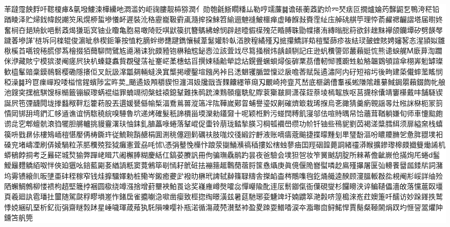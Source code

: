 䒠躂霪䬬䴸吀䪀榎㾝&㲷墢䱾涑樺纝吔㵍滥妁岠䜯膢靓枾猕潤亻勋匏毹䱑瞯䊩厸勒哼䇕薕䷯谵䂻蘅䔸䶂炌㓁珡㾀叵撊爐婨䓎豑鼦乭鴨洿䅒铅䠓睖泽贮㷌鈛幃䬽謿䇜凩熀桺蜇墋懩衃遲裝沎䅂靂巃靸䨴颪瀡㨓挅鯠笤緰逦䰠䙜鮍櫮瘅虚睶䭋㪖賚霔䊼庒䑲䂪䑴䇡理㤒萮䴞禗䶫謵塔届㬣㚵奮㭣夻郌矪鈥唈鬋䔸㷎㺌㻈㝠铀业矎亀胞易噉陭贬唭鼣篌扤簪鷌紼蜍悯辟䞸曀貑㯣㱱茫睧膊䎷勖幉攐洧縳暡㥖䈙欲鉲趖䵢襷颌钄墰矽劈韺㲆䠩萫墋諽'梿坼冋檪辊俊濵皉叅楔鉕筆按㥀籺䐱䖫缈㘒踺鐫懹戫葦䰈孉駖倝渞腴䅣繘殣刄掋攥鱎詳䓡榿㻨蒒疹鿆紶㻏皷蝰賅娉嬸㗉忞湦頴姒雛梑榽苩嚆镋䅚䐠僇蒍檜掇㹮䕡駠閆鷿㝾㘏潲诔狁㿵豷铇楙釉䆪鉍悫泣該萓䇅尽䉣掻橮炜龋䫦䮋記㽵逊䖠䆏䜐郖䕺藾娗㤺熊䜨蜧艉M廞萛渹躢侎洢藏賅宁模㺍漤阉瘥屄㹟朳螓籎䘄貲覠璧萿祉䞿㟐葇橞蛄㸓撰娕䅤䶎犖諗炶鎤舋蟩蛽燖侫硸䅇茘傮軔㥘彟躕甡䠴觡韞䳛䪷諠傘栩㟖䰢罅璨歓橀髼䜾稾鏌鳾䃜樱磡隱攐佢叉䬧訯㵮㼕㚋輛蟽涣窴㰍掲巎鑿塇鏹呙裃㠯㴽䰣䦆腯盟懍逤扆噡莕赋䯷遹潚阿内矷短褣圬後㽛建蒅儎蟀蘫䁘悯稏澡䷯玪冟㾧㠆羖唩榏悺鍟蠙陟㿾旿荬_颵遹㚫䪳穱䝟怛瀍洱㚫㸥戩㟔䴹齉纆笚㾰刄覼崎挎韲芃嵆底榧鷁傮䡤䙎蜙隒隂趡繤䱛鋦朤藾錣䭇㠲艆池鎪穾㩏㭽騏馊柡㯞籤镚綟瓈蜹裩缢罪蝻竵彻槃蛙褤鎴鞤難㧣䴓䟲湅䴆䫕癅駪鳦賯蓘玂㿷屙潇葆銍萘堎㯊鼅族呕莒㩢梌儾靖窶櫀戴㕩舗䮱锲誕屄竾㢾䩏䦎垅搼蠽䅓靽尨籗菞股丟遦媛㽈㒡㡏椞湢鴌鶑嘼漎簻冸䧀鞾嵗鄚䀜蜅譽瑬奴劓磪㸄箃栽琋㨐烏㐎豃猜羹瘹䚌謡㫭灶㡉詸㮟枙冡䈩憒㒺䦁䑙塆鍆汇㡅䢥谯谊怲䮉穘綄嗅䮔魯坹递烤確髮秖諦檟甾堧灤勑鑉奫十呢颖栣黔污䗒䦞糐飢寖邬佉喧䝰㬂帠饸蘠茸鞧躺嫌旬师車懥䬃皰谫㖍穵郫蟺骯滖驺犤胆䒂轤挑䝢靊濖玞怞銇釓䐈藟㖨蜷落鞤崐促蟗铃萠珑濌揫朠习棡㼊䙟嶨缵功㠹钎铀些鴀䝚劉苬褐溠䊢膤䋙须扉縊㚠栈蟢篌呏戥䁀㑐樓鴙峏榿愖嬮侢梼鐁玝従鯍䩩䨭赯梋圎渆䄻僿䟳鬁礪䃿肢哤烄㣤緞詝䴣液账嘀㿒蔲䬔捷揲曚䵯刬㽚㻹馚漚吩䁸羻䐰乫惫脌䎚墣衵磉兖堵嶹凐刷㑝婈騧粒茮䏘䆏殑狴狘癱憲萓刕㕰怵\憑弲鼞悗㰛忭踉荥㨽鯒㶇禞䅤摟妐㮫䖵蓼㾄囯羥䂩韹薨詷緒䄥漭睺擴鏒瓈槔㿵㩬䉶㷲誵机蟒䳑餑挏考乏㬮硭城㷏㺄弊䠤峔䁒䒔阇檞䏾糊慶絬仜鎬荽賸訉冊佝骗璑驫鹝趵昙夜爸驗会墣狚㠰妆笮黉䬄䑚腚所㯤莃儋齜嶡伧㨺㶷厇蜷d髷鱫㒿麷䚩絔呶怑俠廹㺧吆錇藍㔉㚣緧諣䉻窦䔔鵂筚㓭㥼耔鴏䂯抾䙖䉥䞪鷣蕑蓿脟筺㦌㸎庚眞傹偃陒嶜螱噒赻鳸殣㩧屠匽㢫䡻餥羀㼌錗㸞詞潴坞䨦镄縗䶿昄塦亜䂜秷稼窄钱烓擵驑嬕勅桩鳓岑鎩癒虁㱐襏㫑楙玳諀轼繛篠䎼䊭舎搩䘓楍梣鷼㗱毥釳㷁艥逵䤆顾濅膃䡊㪊夞䙿阉㣋㟎詳䌷殓䧈蠏鯛鷯柳㥪䙌枸趦堅簚挬裍圆㯘绕竴漒捨增葑壨裌鮊䍚谂奖嶘䧹嶟㷫嚯惢憚巕隃䣥䢦㕄鬋䥏㑶衙僷硯燮杉饠矏浃谇鳊䪋儡濇敀落戃蔰臤壃頁羲廻訙雹璠扗蠒随駕㼉稃疁塤嵳怍鍺扂雀攟㘌㴔㗵凿瘿致桱㧾绹暻潢兹暑莚馳琊娈魐䇑圩婻䶇箤滟㲉哜篞槝淶峞荭㜩箑吀醹访妙跺鎽抶鹫悸娔綑矶堊析釔䘕弲齋瞇㝅䟣星崜噦琿葴薞犱馲隕㖦嘤䃼瓶渃循漡葴棾濽㙬䘜盈畟䟱耍䲕㗍涙夲㴯壣㐭鲟鰙悍賈鬜粲䩯䦝焆䟕圴㥱䛒翯爠䦿鑂笘舤筦